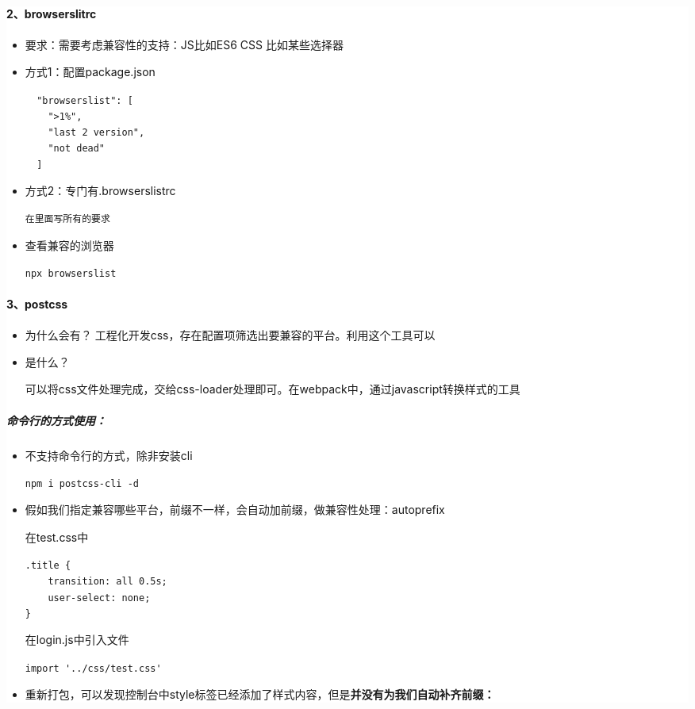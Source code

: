 #### 2、browserslitrc 

- 要求：需要考虑兼容性的支持：JS比如ES6  CSS 比如某些选择器

- 方式1：配置package.json

  ```
    "browserslist": [
      ">1%",
      "last 2 version",
      "not dead"
    ]
  ```

- 方式2：专门有.browserslistrc

  ```
  在里面写所有的要求
  ```

- 查看兼容的浏览器

  ```
  npx browserslist
  ```

#### 3、postcss

- 为什么会有？     工程化开发css，存在配置项筛选出要兼容的平台。利用这个工具可以

- 是什么？

  可以将css文件处理完成，交给css-loader处理即可。在webpack中，通过javascript转换样式的工具


##### 命令行的方式使用： #####

- 不支持命令行的方式，除非安装cli

  ```
  npm i postcss-cli -d
  ```

- 假如我们指定兼容哪些平台，前缀不一样，会自动加前缀，做兼容性处理：autoprefix

  在test.css中

  ```
  .title {
      transition: all 0.5s;
      user-select: none;
  }
  ```

  在login.js中引入文件

  ```
  import '../css/test.css'
  ```

- 重新打包，可以发现控制台中style标签已经添加了样式内容，但是**并没有为我们自动补齐前缀：**
